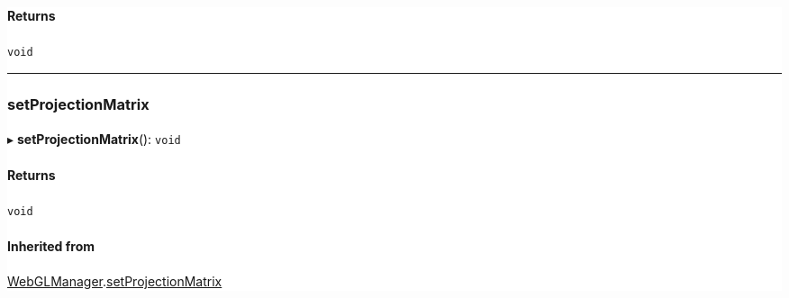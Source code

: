 #### Returns

`void`

---

### setProjectionMatrix

▸ **setProjectionMatrix**(): `void`

#### Returns

`void`

#### Inherited from

[WebGLManager](Frontend_Renderers_GameRenderer_WebGL_WebGLManager.WebGLManager.md).[setProjectionMatrix](Frontend_Renderers_GameRenderer_WebGL_WebGLManager.WebGLManager.md#setprojectionmatrix)
